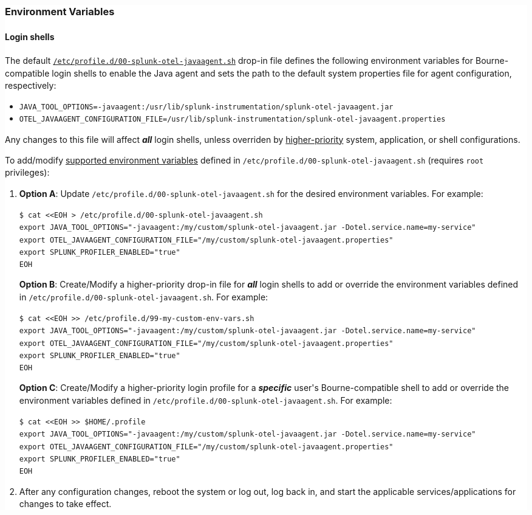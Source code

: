 ### Environment Variables

#### Login shells

The default [`/etc/profile.d/00-splunk-otel-javaagent.sh`](packaging/00-splunk-otel-javaagent.sh) drop-in file
defines the following environment variables for Bourne-compatible login shells to enable the Java agent and sets the
path to the default system properties file for agent configuration, respectively:
- `JAVA_TOOL_OPTIONS=-javaagent:/usr/lib/splunk-instrumentation/splunk-otel-javaagent.jar`
- `OTEL_JAVAAGENT_CONFIGURATION_FILE=/usr/lib/splunk-instrumentation/splunk-otel-javaagent.properties`

Any changes to this file will affect ***all*** login shells, unless overriden by [higher-priority](
#configuration-priority) system, application, or shell configurations.

To add/modify [supported environment variables](
https://docs.splunk.com/Observability/gdi/get-data-in/application/java/configuration/advanced-java-otel-configuration.html)
defined in `/etc/profile.d/00-splunk-otel-javaagent.sh` (requires `root` privileges):
1. **Option A**: Update `/etc/profile.d/00-splunk-otel-javaagent.sh` for the desired environment variables. For example:
     ```shell
     $ cat <<EOH > /etc/profile.d/00-splunk-otel-javaagent.sh
     export JAVA_TOOL_OPTIONS="-javaagent:/my/custom/splunk-otel-javaagent.jar -Dotel.service.name=my-service"
     export OTEL_JAVAAGENT_CONFIGURATION_FILE="/my/custom/splunk-otel-javaagent.properties"
     export SPLUNK_PROFILER_ENABLED="true"
     EOH
     ```
   **Option B**: Create/Modify a higher-priority drop-in file for ***all*** login shells to add or override the
   environment variables defined in `/etc/profile.d/00-splunk-otel-javaagent.sh`. For example:
     ```shell
     $ cat <<EOH >> /etc/profile.d/99-my-custom-env-vars.sh
     export JAVA_TOOL_OPTIONS="-javaagent:/my/custom/splunk-otel-javaagent.jar -Dotel.service.name=my-service"
     export OTEL_JAVAAGENT_CONFIGURATION_FILE="/my/custom/splunk-otel-javaagent.properties"
     export SPLUNK_PROFILER_ENABLED="true"
     EOH
     ```
   **Option C**: Create/Modify a higher-priority login profile for a ***specific*** user's Bourne-compatible shell to
   add or override the environment variables defined in `/etc/profile.d/00-splunk-otel-javaagent.sh`. For example:
     ```shell
     $ cat <<EOH >> $HOME/.profile
     export JAVA_TOOL_OPTIONS="-javaagent:/my/custom/splunk-otel-javaagent.jar -Dotel.service.name=my-service"
     export OTEL_JAVAAGENT_CONFIGURATION_FILE="/my/custom/splunk-otel-javaagent.properties"
     export SPLUNK_PROFILER_ENABLED="true"
     EOH
     ```
2. After any configuration changes, reboot the system or log out, log back in, and start the applicable
   services/applications for changes to take effect.
